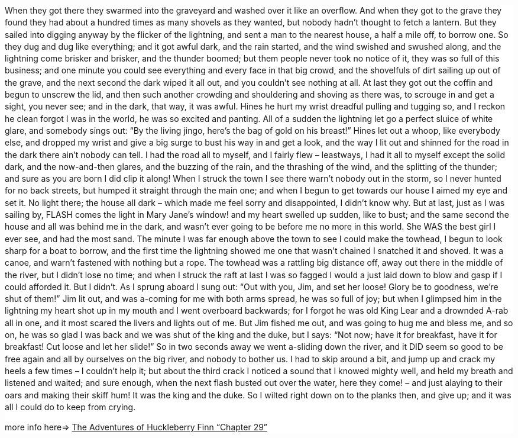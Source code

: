 When they got there they swarmed into the graveyard and washed over it like an overflow. And when they got to the grave they found they had about a hundred times as many shovels as they wanted, but nobody hadn’t thought to fetch a lantern. But they sailed into digging anyway by the flicker of the lightning, and sent a man to the nearest house, a half a mile off, to borrow one.
So they dug and dug like everything; and it got awful dark, and the rain started, and the wind swished and swushed along, and the lightning come brisker and brisker, and the thunder boomed; but them people never took no notice of it, they was so full of this business; and one minute you could see everything and every face in that big crowd, and the shovelfuls of dirt sailing up out of the grave, and the next second the dark wiped it all out, and you couldn’t see nothing at all.
At last they got out the coffin and begun to unscrew the lid, and then such another crowding and shouldering and shoving as there was, to scrouge in and get a sight, you never see; and in the dark, that way, it was awful. Hines he hurt my wrist dreadful pulling and tugging so, and I reckon he clean forgot I was in the world, he was so excited and panting.
All of a sudden the lightning let go a perfect sluice of white glare, and somebody sings out:
“By the living jingo, here’s the bag of gold on his breast!”
Hines let out a whoop, like everybody else, and dropped my wrist and give a big surge to bust his way in and get a look, and the way I lit out and shinned for the road in the dark there ain’t nobody can tell.
I had the road all to myself, and I fairly flew – leastways, I had it all to myself except the solid dark, and the now-and-then glares, and the buzzing of the rain, and the thrashing of the wind, and the splitting of the thunder; and sure as you are born I did clip it along!
When I struck the town I see there warn’t nobody out in the storm, so I never hunted for no back streets, but humped it straight through the main one; and when I begun to get towards our house I aimed my eye and set it. No light there; the house all dark – which made me feel sorry and disappointed, I didn’t know why. But at last, just as I was sailing by, FLASH comes the light in Mary Jane’s window! and my heart swelled up sudden, like to bust; and the same second the house and all was behind me in the dark, and wasn’t ever going to be before me no more in this world. She WAS the best girl I ever see, and had the most sand.
The minute I was far enough above the town to see I could make the towhead, I begun to look sharp for a boat to borrow, and the first time the lightning showed me one that wasn’t chained I snatched it and shoved. It was a canoe, and warn’t fastened with nothing but a rope. The towhead was a rattling big distance off, away out there in the middle of the river, but I didn’t lose no time; and when I struck the raft at last I was so fagged I would a just laid down to blow and gasp if I could afforded it. But I didn’t. As I sprung aboard I sung out:
“Out with you, Jim, and set her loose! Glory be to goodness, we’re shut of them!”
Jim lit out, and was a-coming for me with both arms spread, he was so full of joy; but when I glimpsed him in the lightning my heart shot up in my mouth and I went overboard backwards; for I forgot he was old King Lear and a drownded A-rab all in one, and it most scared the livers and lights out of me. But Jim fished me out, and was going to hug me and bless me, and so on, he was so glad I was back and we was shut of the king and the duke, but I says:
“Not now; have it for breakfast, have it for breakfast! Cut loose and let her slide!”
So in two seconds away we went a-sliding down the river, and it DID seem so good to be free again and all by ourselves on the big river, and nobody to bother us. I had to skip around a bit, and jump up and crack my heels a few times – I couldn’t help it; but about the third crack I noticed a sound that I knowed mighty well, and held my breath and listened and waited; and sure enough, when the next flash busted out over the water, here they come! – and just alaying to their oars and making their skiff hum! It was the king and the duke.
So I wilted right down on to the planks then, and give up; and it was all I could do to keep from crying.


more info here=>   [The Adventures of Huckleberry Finn “Chapter 29”](https://www.beanreading.com/ja/article/795?source=github ) 
